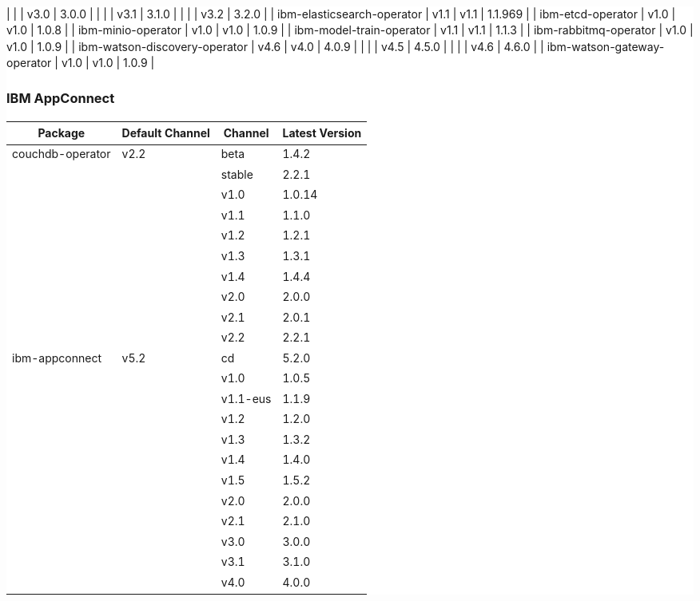 |                               |                   | v3.0      | 3.0.0            |
|                               |                   | v3.1      | 3.1.0            |
|                               |                   | v3.2      | 3.2.0            |
| ibm-elasticsearch-operator    | v1.1              | v1.1      | 1.1.969          |
| ibm-etcd-operator             | v1.0              | v1.0      | 1.0.8            |
| ibm-minio-operator            | v1.0              | v1.0      | 1.0.9            |
| ibm-model-train-operator      | v1.1              | v1.1      | 1.1.3            |
| ibm-rabbitmq-operator         | v1.0              | v1.0      | 1.0.9            |
| ibm-watson-discovery-operator | v4.6              | v4.0      | 4.0.9            |
|                               |                   | v4.5      | 4.5.0            |
|                               |                   | v4.6      | 4.6.0            |
| ibm-watson-gateway-operator   | v1.0              | v1.0      | 1.0.9            |


### IBM AppConnect
| Package          | Default Channel   | Channel   | Latest Version   |
|------------------|-------------------|-----------|------------------|
| couchdb-operator | v2.2              | beta      | 1.4.2            |
|                  |                   | stable    | 2.2.1            |
|                  |                   | v1.0      | 1.0.14           |
|                  |                   | v1.1      | 1.1.0            |
|                  |                   | v1.2      | 1.2.1            |
|                  |                   | v1.3      | 1.3.1            |
|                  |                   | v1.4      | 1.4.4            |
|                  |                   | v2.0      | 2.0.0            |
|                  |                   | v2.1      | 2.0.1            |
|                  |                   | v2.2      | 2.2.1            |
| ibm-appconnect   | v5.2              | cd        | 5.2.0            |
|                  |                   | v1.0      | 1.0.5            |
|                  |                   | v1.1-eus  | 1.1.9            |
|                  |                   | v1.2      | 1.2.0            |
|                  |                   | v1.3      | 1.3.2            |
|                  |                   | v1.4      | 1.4.0            |
|                  |                   | v1.5      | 1.5.2            |
|                  |                   | v2.0      | 2.0.0            |
|                  |                   | v2.1      | 2.1.0            |
|                  |                   | v3.0      | 3.0.0            |
|                  |                   | v3.1      | 3.1.0            |
|                  |                   | v4.0      | 4.0.0            |